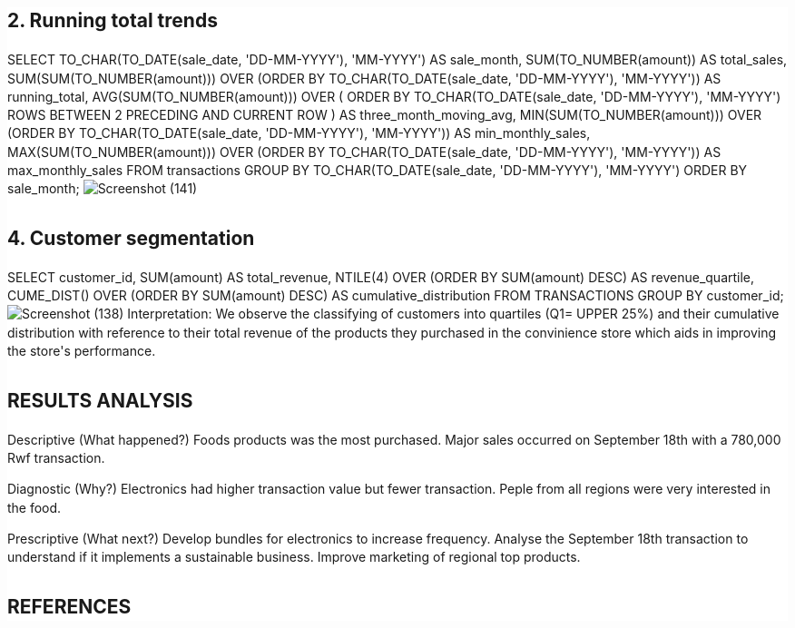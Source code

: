 ## 2. Running total trends
SELECT
    TO_CHAR(TO_DATE(sale_date, 'DD-MM-YYYY'), 'MM-YYYY') AS sale_month,
    SUM(TO_NUMBER(amount)) AS total_sales,
    SUM(SUM(TO_NUMBER(amount))) OVER (ORDER BY TO_CHAR(TO_DATE(sale_date, 'DD-MM-YYYY'), 'MM-YYYY')) AS running_total,
    AVG(SUM(TO_NUMBER(amount))) OVER (
        ORDER BY TO_CHAR(TO_DATE(sale_date, 'DD-MM-YYYY'), 'MM-YYYY')
        ROWS BETWEEN 2 PRECEDING AND CURRENT ROW
    ) AS three_month_moving_avg,
    MIN(SUM(TO_NUMBER(amount))) OVER (ORDER BY TO_CHAR(TO_DATE(sale_date, 'DD-MM-YYYY'), 'MM-YYYY')) AS min_monthly_sales,
    MAX(SUM(TO_NUMBER(amount))) OVER (ORDER BY TO_CHAR(TO_DATE(sale_date, 'DD-MM-YYYY'), 'MM-YYYY')) AS max_monthly_sales
FROM transactions
GROUP BY TO_CHAR(TO_DATE(sale_date, 'DD-MM-YYYY'), 'MM-YYYY')
ORDER BY sale_month;
<img width="1408" height="314" alt="Screenshot (141)" src="https://github.com/user-attachments/assets/3462a6f9-53be-4ea9-80db-b4cd25c076c1" />


## 4. Customer segmentation
SELECT customer_id, SUM(amount) AS total_revenue,
       NTILE(4) OVER (ORDER BY SUM(amount) DESC) AS revenue_quartile,
       CUME_DIST() OVER (ORDER BY SUM(amount) DESC) AS cumulative_distribution
FROM TRANSACTIONS
GROUP BY customer_id;
<img width="1920" height="431" alt="Screenshot (138)" src="https://github.com/user-attachments/assets/afa3446d-30cd-4442-8ed4-5ccd11a560ae" />
Interpretation: We observe the classifying of customers into quartiles (Q1= UPPER 25%) and their cumulative distribution with reference to 
their total revenue of the products they purchased in the convinience store which aids in improving the store's performance.

## RESULTS ANALYSIS

Descriptive (What happened?)
Foods products was the most purchased.
Major sales occurred on September 18th with a 780,000 Rwf transaction.

Diagnostic (Why?)
Electronics had higher transaction value but fewer transaction.
Peple from all regions were very interested in the food.

Prescriptive (What next?)
Develop bundles for electronics to increase frequency.
Analyse the September 18th transaction to understand if it implements a sustainable business.
Improve marketing of regional top products.

## REFERENCES
